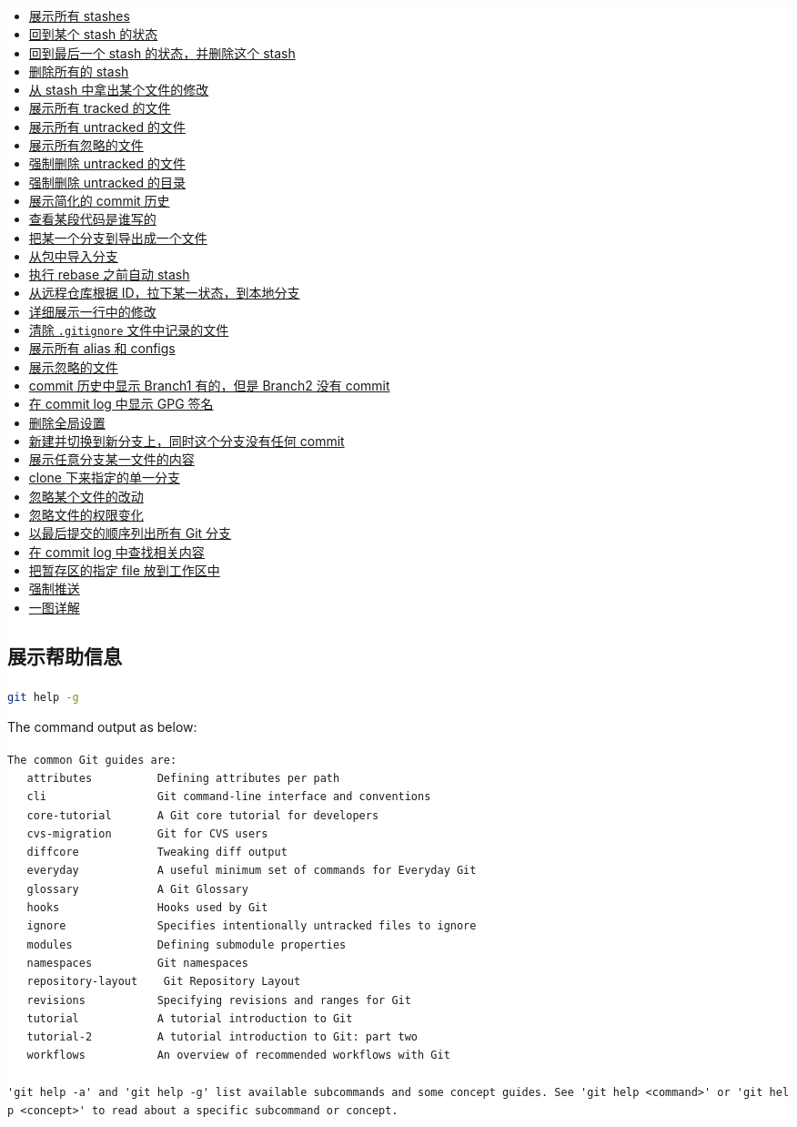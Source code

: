 * [展示所有 stashes](#展示所有-stashes)
* [回到某个 stash 的状态](#回到某个-stash-的状态)
* [回到最后一个 stash 的状态，并删除这个 stash](#回到最后一个-stash-的状态并删除这个-stash)
* [删除所有的 stash](#删除所有的-stash)
* [从 stash 中拿出某个文件的修改](#从-stash-中拿出某个文件的修改)
* [展示所有 tracked 的文件](#展示所有-tracked-的文件)
* [展示所有 untracked 的文件](#展示所有-untracked-的文件)
* [展示所有忽略的文件](#展示所有忽略的文件)
* [强制删除 untracked 的文件](#强制删除-untracked-的文件)
* [强制删除 untracked 的目录](#强制删除-untracked-的目录)
* [展示简化的 commit 历史](#展示简化的-commit-历史)
* [查看某段代码是谁写的](#查看某段代码是谁写的)
* [把某一个分支到导出成一个文件](#把某一个分支到导出成一个文件)
* [从包中导入分支](#从包中导入分支)
* [执行 rebase 之前自动 stash](#执行-rebase-之前自动-stash)
* [从远程仓库根据 ID，拉下某一状态，到本地分支](#从远程仓库根据-ID-拉下某一状态-到本地分支)
* [详细展示一行中的修改](#详细展示一行中的修改)
* [清除 `.gitignore` 文件中记录的文件](#清除-gitignore-文件中记录的文件)
* [展示所有 alias 和 configs](#展示所有-alias-和-configs)
* [展示忽略的文件](#展示忽略的文件)
* [commit 历史中显示 Branch1 有的，但是 Branch2 没有 commit](#commit-历史中显示-Branch1-有的但是-Branch2-没有-commit)
* [在 commit log 中显示 GPG 签名](#在-commit-log-中显示-GPG-签名)
* [删除全局设置](#删除全局设置)
* [新建并切换到新分支上，同时这个分支没有任何 commit](#新建并切换到新分支上同时这个分支没有任何-commit)
* [展示任意分支某一文件的内容](#展示任意分支某一文件的内容)
* [clone 下来指定的单一分支](#clone-下来指定的单一分支)
* [忽略某个文件的改动](#忽略某个文件的改动)
* [忽略文件的权限变化](#忽略文件的权限变化)
* [以最后提交的顺序列出所有 Git 分支](#以最后提交的顺序列出所有-Git-分支)
* [在 commit log 中查找相关内容](#在-commit-log-中查找相关内容)
* [把暂存区的指定 file 放到工作区中](#把暂存区的指定-file-放到工作区中)
* [强制推送](#强制推送)
* [一图详解](#一图详解)

## 展示帮助信息
```sh
git help -g
```
The command output as below:

```
The common Git guides are:
   attributes          Defining attributes per path
   cli                 Git command-line interface and conventions
   core-tutorial       A Git core tutorial for developers
   cvs-migration       Git for CVS users
   diffcore            Tweaking diff output
   everyday            A useful minimum set of commands for Everyday Git
   glossary            A Git Glossary
   hooks               Hooks used by Git
   ignore              Specifies intentionally untracked files to ignore
   modules             Defining submodule properties
   namespaces          Git namespaces
   repository-layout    Git Repository Layout
   revisions           Specifying revisions and ranges for Git
   tutorial            A tutorial introduction to Git
   tutorial-2          A tutorial introduction to Git: part two
   workflows           An overview of recommended workflows with Git

'git help -a' and 'git help -g' list available subcommands and some concept guides. See 'git help <command>' or 'git help <concept>' to read about a specific subcommand or concept.
```
